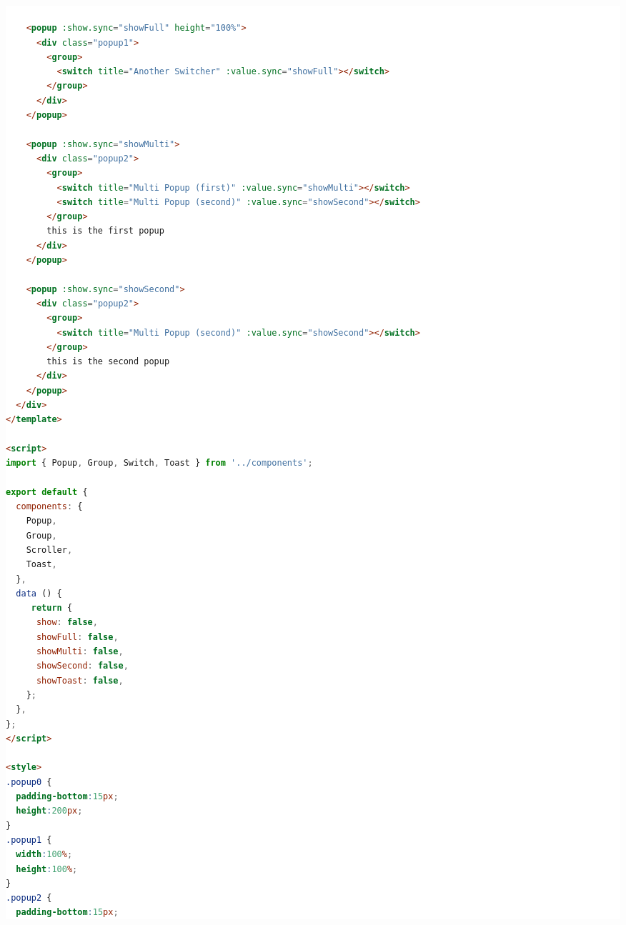 ``` html

    <popup :show.sync="showFull" height="100%">
      <div class="popup1">
        <group>
          <switch title="Another Switcher" :value.sync="showFull"></switch>
        </group>
      </div>
    </popup>

    <popup :show.sync="showMulti">
      <div class="popup2">
        <group>
          <switch title="Multi Popup (first)" :value.sync="showMulti"></switch>
          <switch title="Multi Popup (second)" :value.sync="showSecond"></switch>
        </group>
        this is the first popup
      </div>
    </popup>

    <popup :show.sync="showSecond">
      <div class="popup2">
        <group>
          <switch title="Multi Popup (second)" :value.sync="showSecond"></switch>
        </group>
        this is the second popup
      </div>
    </popup>
  </div>
</template>

<script>
import { Popup, Group, Switch, Toast } from '../components';

export default {
  components: {
    Popup,
    Group,
    Scroller,
    Toast,
  },
  data () {
     return {
      show: false,
      showFull: false,
      showMulti: false,
      showSecond: false,
      showToast: false,
    };
  },
};
</script>

<style>
.popup0 {
  padding-bottom:15px;
  height:200px;
}
.popup1 {
  width:100%;
  height:100%;
}
.popup2 {
  padding-bottom:15px;
```